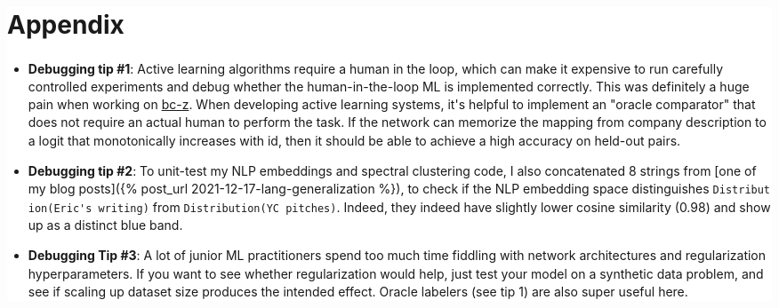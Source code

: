 
# Appendix

- **Debugging tip #1**: Active learning algorithms require a human in the loop, which can make it expensive to run carefully controlled experiments and debug whether the human-in-the-loop ML is implemented correctly. This was definitely a huge pain when working on [bc-z](https://sites.google.com/view/bc-z/home). When developing active learning systems, it's helpful to implement an "oracle comparator" that does not require an actual human to perform the task. If the network can memorize the mapping from company description to a logit that monotonically increases with id, then it should be able to achieve a high accuracy on held-out pairs.

- **Debugging tip #2**: To unit-test my NLP embeddings and spectral clustering code, I also concatenated 8 strings from [one of my blog posts]({% post_url 2021-12-17-lang-generalization %}), to check if the NLP embedding space distinguishes `Distribution(Eric's writing)` from `Distribution(YC pitches)`. Indeed, they indeed have slightly lower cosine similarity (0.98) and show up as a distinct blue band.

- **Debugging Tip #3**: A lot of junior ML practitioners spend too much time fiddling with network architectures and regularization hyperparameters. If you want to see whether regularization would help, just test your model on a synthetic data problem, and see if scaling up dataset size produces the intended effect. Oracle labelers (see tip 1) are also super useful here.
